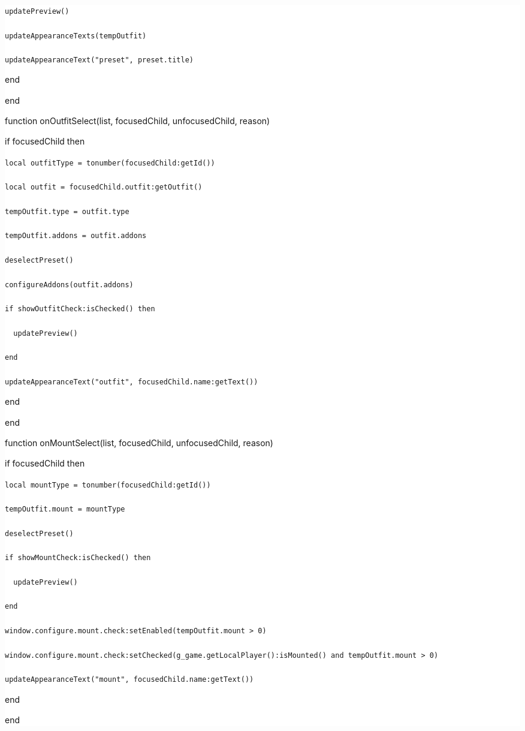     updatePreview()

    updateAppearanceTexts(tempOutfit)

    updateAppearanceText("preset", preset.title)

  end

end

function onOutfitSelect(list, focusedChild, unfocusedChild, reason)

  if focusedChild then

    local outfitType = tonumber(focusedChild:getId())

    local outfit = focusedChild.outfit:getOutfit()

    tempOutfit.type = outfit.type

    tempOutfit.addons = outfit.addons

    deselectPreset()

    configureAddons(outfit.addons)

    if showOutfitCheck:isChecked() then

      updatePreview()

    end

    updateAppearanceText("outfit", focusedChild.name:getText())

  end

end

function onMountSelect(list, focusedChild, unfocusedChild, reason)

  if focusedChild then

    local mountType = tonumber(focusedChild:getId())

    tempOutfit.mount = mountType

    deselectPreset()

    if showMountCheck:isChecked() then

      updatePreview()

    end

    window.configure.mount.check:setEnabled(tempOutfit.mount > 0)

    window.configure.mount.check:setChecked(g_game.getLocalPlayer():isMounted() and tempOutfit.mount > 0)

    updateAppearanceText("mount", focusedChild.name:getText())

  end

end
